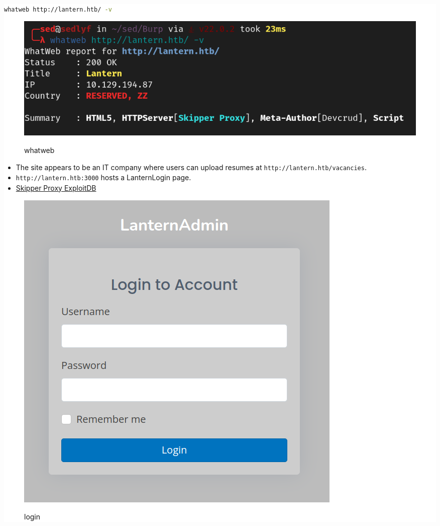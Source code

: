 ```bash
whatweb http://lantern.htb/ -v
```

<figure><img src=".gitbook/assets/image 5.png" alt=""><figcaption><p>whatweb</p></figcaption></figure>

* The site appears to be an IT company where users can upload resumes at `http://lantern.htb/vacancies`.
* `http://lantern.htb:3000` hosts a LanternLogin page.
* [Skipper Proxy ExploitDB](https://www.exploit-db.com/raw/51111)

<figure><img src=".gitbook/assets/image 1.png" alt=""><figcaption><p>login</p></figcaption></figure>
